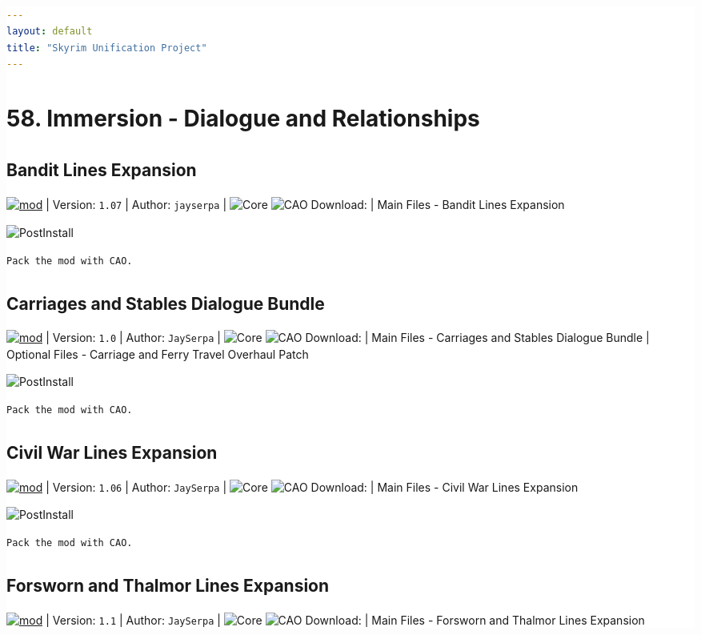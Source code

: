 ```yaml
---
layout: default
title: "Skyrim Unification Project"
---
```


# 58. Immersion - Dialogue and Relationships



## Bandit Lines Expansion

[![mod]](https://www.nexusmods.com/skyrimspecialedition/mods/63733) | Version: `1.07` | Author: `jayserpa` | ![Core] ![CAO]
Download: | Main Files - Bandit Lines Expansion

![PostInstall]
~~~
Pack the mod with CAO.
~~~

## Carriages and Stables Dialogue Bundle

[![mod]](https://www.nexusmods.com/skyrimspecialedition/mods/79297) | Version: `1.0` | Author: `JaySerpa` | ![Core] ![CAO]
Download: | Main Files - Carriages and Stables Dialogue Bundle
| Optional Files - Carriage and Ferry Travel Overhaul Patch

![PostInstall]
~~~
Pack the mod with CAO.
~~~

## Civil War Lines Expansion

[![mod]](https://www.nexusmods.com/skyrimspecialedition/mods/77566) | Version: `1.06` | Author: `JaySerpa` | ![Core] ![CAO]
Download: | Main Files - Civil War Lines Expansion

![PostInstall]
~~~
Pack the mod with CAO.
~~~

## Forsworn and Thalmor Lines Expansion

[![mod]](https://www.nexusmods.com/skyrimspecialedition/mods/80188) | Version: `1.1` | Author: `JaySerpa` | ![Core] ![CAO]
Download: | Main Files - Forsworn and Thalmor Lines Expansion


[mod]: https://img.shields.io/badge/Link-Download-006000?style=flat-square
[core]: https://img.shields.io/badge/Core-006000?style=flat-square
[cao]: https://img.shields.io/badge/CAO-important?style=flat-square
[ck]: https://img.shields.io/badge/CK-important?style=flat-square
[bsa]: https://img.shields.io/badge/BSA-critical?style=flat-square
[visuals]: https://img.shields.io/badge/Visuals-informational?style=flat-square
[fomod]: https://img.shields.io/badge/FOMOD%20Instructions-informational?style=for-the-badge
[postinstall]: https://img.shields.io/badge/Post--Install%20Instructions-00B000?style=for-the-badge
[adventures]: https://img.shields.io/badge/Adventures-blueviolet?style=flat-square
[adventureslg]: https://img.shields.io/badge/Adventures-blueviolet?style=for-the-badge
[corelg]: https://img.shields.io/badge/Core-006000?style=for-the-badge
[optional]: https://img.shields.io/badge/Optional-AAAA00?style=flat-square
[esm]: https://img.shields.io/badge/ESM-blue?style=flat-square
[esl]: https://img.shields.io/badge/ESL-orange?style=flat-square
[esl-c]: https://img.shields.io/badge/ESL--C-red?style=flat-square
[qac]: https://img.shields.io/badge/QAC-critical?style=flat-square